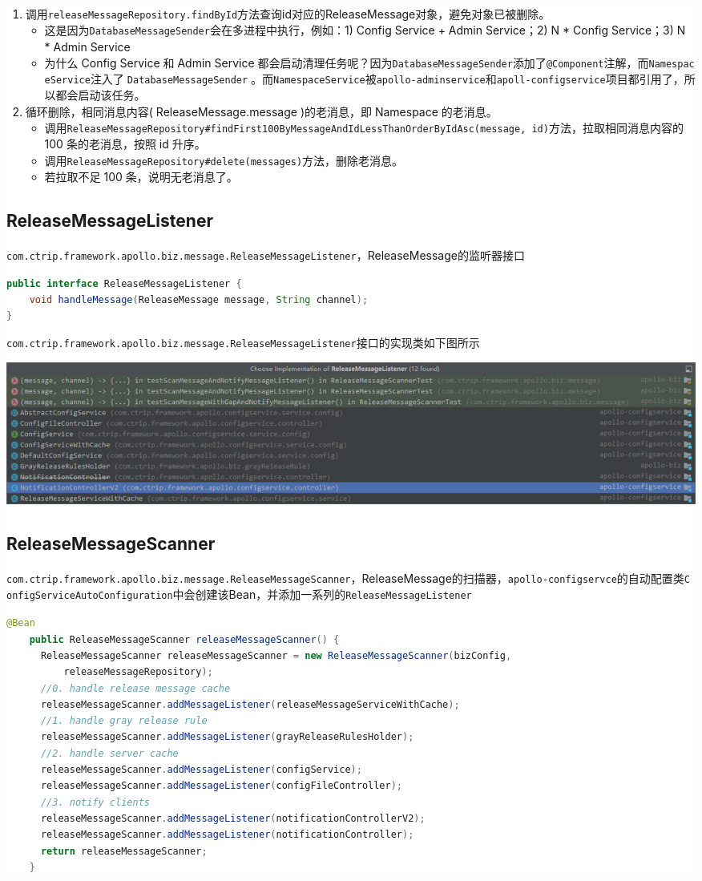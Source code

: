1. 调用`releaseMessageRepository.findById`方法查询id对应的ReleaseMessage对象，避免对象已被删除。
    * 这是因为`DatabaseMessageSender`会在多进程中执行，例如：1) Config Service + Admin Service；2) N * Config Service；3) N * Admin Service
    * 为什么 Config Service 和 Admin Service 都会启动清理任务呢？因为`DatabaseMessageSender`添加了`@Component`注解，而`NamespaceService`注入了 `DatabaseMessageSender` 。而`NamespaceService`被`apollo-adminservice`和`apoll-configservice`项目都引用了，所以都会启动该任务。
2. 循环删除，相同消息内容( ReleaseMessage.message )的老消息，即 Namespace 的老消息。
    * 调用`ReleaseMessageRepository#findFirst100ByMessageAndIdLessThanOrderByIdAsc(message, id)`方法，拉取相同消息内容的 100 条的老消息，按照 id 升序。
    * 调用`ReleaseMessageRepository#delete(messages)`方法，删除老消息。
    * 若拉取不足 100 条，说明无老消息了。

## ReleaseMessageListener

`com.ctrip.framework.apollo.biz.message.ReleaseMessageListener`，ReleaseMessage的监听器接口

```java
public interface ReleaseMessageListener {
    void handleMessage(ReleaseMessage message, String channel);
}
```

`com.ctrip.framework.apollo.biz.message.ReleaseMessageListener`接口的实现类如下图所示

![](./image/55d7f9c612fb9624b749eb64f57dab4e.png)

## ReleaseMessageScanner

`com.ctrip.framework.apollo.biz.message.ReleaseMessageScanner`，ReleaseMessage的扫描器，`apollo-configservce`的自动配置类`ConfigServiceAutoConfiguration`中会创建该Bean，并添加一系列的`ReleaseMessageListener`

```java
@Bean
    public ReleaseMessageScanner releaseMessageScanner() {
      ReleaseMessageScanner releaseMessageScanner = new ReleaseMessageScanner(bizConfig,
          releaseMessageRepository);
      //0. handle release message cache
      releaseMessageScanner.addMessageListener(releaseMessageServiceWithCache);
      //1. handle gray release rule
      releaseMessageScanner.addMessageListener(grayReleaseRulesHolder);
      //2. handle server cache
      releaseMessageScanner.addMessageListener(configService);
      releaseMessageScanner.addMessageListener(configFileController);
      //3. notify clients
      releaseMessageScanner.addMessageListener(notificationControllerV2);
      releaseMessageScanner.addMessageListener(notificationController);
      return releaseMessageScanner;
    }
```

